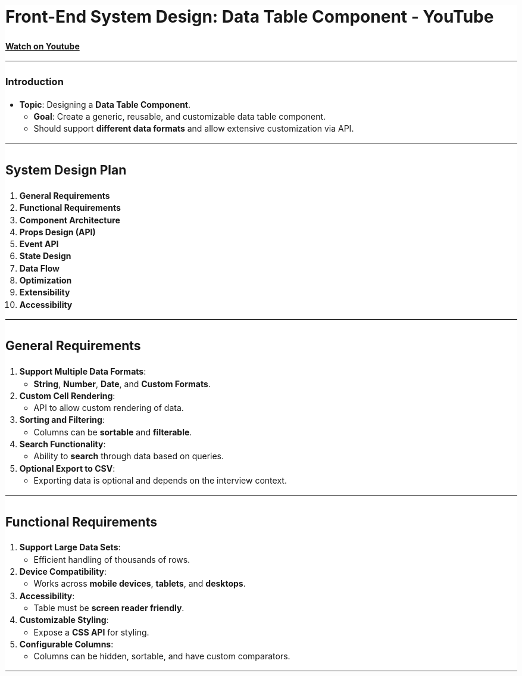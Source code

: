 # Front-End System Design: Data Table Component - YouTube

**[Watch on Youtube](https://www.youtube.com/watch?v=u6jhTo13_No)**

---

### Introduction

- **Topic**: Designing a **Data Table Component**.
  - **Goal**: Create a generic, reusable, and customizable data table component.
  - Should support **different data formats** and allow extensive customization via API.

---

## **System Design Plan**

1. **General Requirements**
2. **Functional Requirements**
3. **Component Architecture**
4. **Props Design (API)**
5. **Event API**
6. **State Design**
7. **Data Flow**
8. **Optimization**
9. **Extensibility**
10. **Accessibility**

---

## **General Requirements**

1. **Support Multiple Data Formats**:
   - **String**, **Number**, **Date**, and **Custom Formats**.
2. **Custom Cell Rendering**:
   - API to allow custom rendering of data.
3. **Sorting and Filtering**:
   - Columns can be **sortable** and **filterable**.
4. **Search Functionality**:
   - Ability to **search** through data based on queries.
5. **Optional Export to CSV**:
   - Exporting data is optional and depends on the interview context.

---

## **Functional Requirements**

1. **Support Large Data Sets**:
   - Efficient handling of thousands of rows.
2. **Device Compatibility**:
   - Works across **mobile devices**, **tablets**, and **desktops**.
3. **Accessibility**:
   - Table must be **screen reader friendly**.
4. **Customizable Styling**:
   - Expose a **CSS API** for styling.
5. **Configurable Columns**:
   - Columns can be hidden, sortable, and have custom comparators.

---